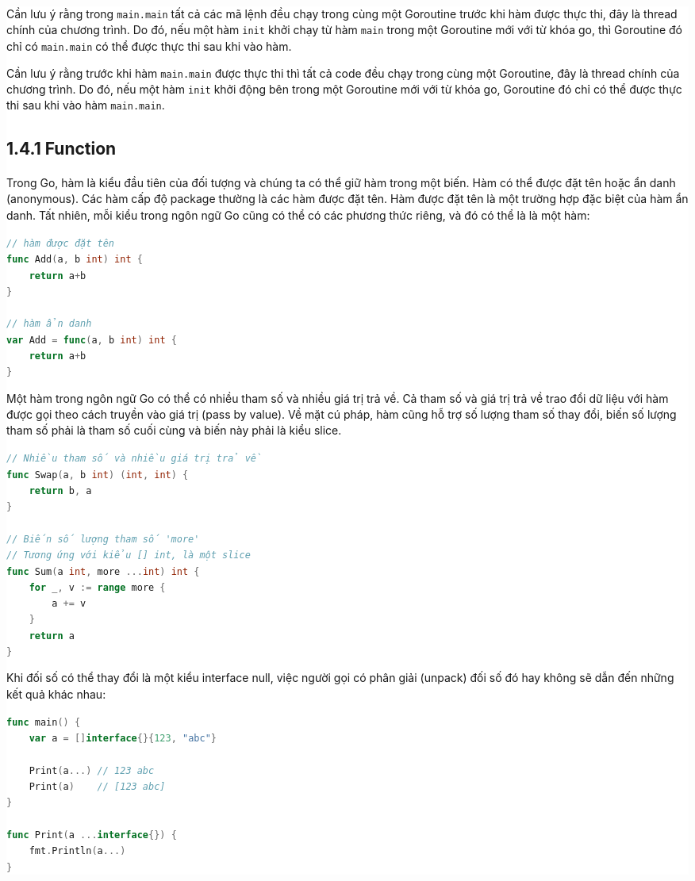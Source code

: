 Cần lưu ý rằng trong `main.main` tất cả các mã lệnh đều chạy trong cùng một Goroutine trước khi hàm được thực thi, đây là thread chính của chương trình. Do đó, nếu một hàm `init` khởi chạy từ hàm `main` trong một Goroutine mới với từ khóa go, thì Goroutine đó chỉ có `main.main` có thể được thực thi sau khi vào hàm.

Cần lưu ý rằng trước khi hàm `main.main` được thực thi thì tất cả code đều chạy trong cùng một Goroutine, đây là thread chính của chương trình. Do đó, nếu một hàm `init` khởi động bên trong một Goroutine mới với từ khóa go, Goroutine đó chỉ có thể được thực thi sau khi vào hàm `main.main`.

## 1.4.1 Function

Trong Go, hàm là kiểu đầu tiên của đối tượng  và chúng ta có thể giữ hàm trong một biến. Hàm có thể được đặt tên hoặc ẩn danh (anonymous). Các hàm cấp độ package thường là các hàm được đặt tên. Hàm được đặt tên là một trường hợp đặc biệt của hàm ẩn danh. Tất nhiên, mỗi kiểu trong ngôn ngữ Go cũng có thể có các phương thức riêng, và đó có thể là là một hàm:

```go
// hàm được đặt tên
func Add(a, b int) int {
    return a+b
}

// hàm ẩn danh
var Add = func(a, b int) int {
    return a+b
}

```

Một hàm trong ngôn ngữ Go có thể có nhiều tham số và nhiều giá trị trả về. Cả tham số và giá trị trả về trao đổi dữ liệu  với hàm được gọi theo cách truyền vào giá trị (pass by value). Về mặt cú pháp, hàm cũng hỗ trợ số lượng tham số thay đổi, biến số lượng tham số phải là tham số cuối cùng và biến này phải là kiểu slice.

```go
// Nhiều tham số và nhiều giá trị trả về
func Swap(a, b int) (int, int) {
    return b, a
}

// Biến số lượng tham số 'more'
// Tương ứng với kiểu [] int, là một slice
func Sum(a int, more ...int) int {
    for _, v := range more {
        a += v
    }
    return a
}
```

Khi đối số có thể thay đổi là một kiểu interface null,  việc người gọi có phân giải (unpack) đối số đó hay không sẽ dẫn đến những kết quả khác nhau:

```go
func main() {
    var a = []interface{}{123, "abc"}

    Print(a...) // 123 abc
    Print(a)    // [123 abc]
}

func Print(a ...interface{}) {
    fmt.Println(a...)
}
```
